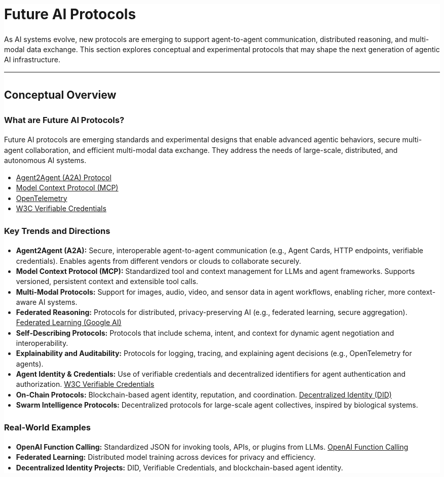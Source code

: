 # Future AI Protocols

As AI systems evolve, new protocols are emerging to support agent-to-agent communication, distributed reasoning, and multi-modal data exchange. This section explores conceptual and experimental protocols that may shape the next generation of agentic AI infrastructure.

---

## Conceptual Overview

### What are Future AI Protocols?

Future AI protocols are emerging standards and experimental designs that enable advanced agentic behaviors, secure multi-agent collaboration, and efficient multi-modal data exchange. They address the needs of large-scale, distributed, and autonomous AI systems.

- [Agent2Agent (A2A) Protocol](https://github.com/AgentOps/agent2agent)
- [Model Context Protocol (MCP)](https://github.com/AgentOps/model-context-protocol)
- [OpenTelemetry](https://opentelemetry.io/)
- [W3C Verifiable Credentials](https://www.w3.org/TR/vc-data-model/)

### Key Trends and Directions

- **Agent2Agent (A2A):** Secure, interoperable agent-to-agent communication (e.g., Agent Cards, HTTP endpoints, verifiable credentials). Enables agents from different vendors or clouds to collaborate securely.
- **Model Context Protocol (MCP):** Standardized tool and context management for LLMs and agent frameworks. Supports versioned, persistent context and extensible tool calls.
- **Multi-Modal Protocols:** Support for images, audio, video, and sensor data in agent workflows, enabling richer, more context-aware AI systems.
- **Federated Reasoning:** Protocols for distributed, privacy-preserving AI (e.g., federated learning, secure aggregation). [Federated Learning (Google AI)](https://ai.googleblog.com/2017/04/federated-learning-collaborative.html)
- **Self-Describing Protocols:** Protocols that include schema, intent, and context for dynamic agent negotiation and interoperability.
- **Explainability and Auditability:** Protocols for logging, tracing, and explaining agent decisions (e.g., OpenTelemetry for agents).
- **Agent Identity & Credentials:** Use of verifiable credentials and decentralized identifiers for agent authentication and authorization. [W3C Verifiable Credentials](https://www.w3.org/TR/vc-data-model/)
- **On-Chain Protocols:** Blockchain-based agent identity, reputation, and coordination. [Decentralized Identity (DID)](https://www.w3.org/TR/did-core/)
- **Swarm Intelligence Protocols:** Decentralized protocols for large-scale agent collectives, inspired by biological systems.

### Real-World Examples

- **OpenAI Function Calling:** Standardized JSON for invoking tools, APIs, or plugins from LLMs. [OpenAI Function Calling](https://platform.openai.com/docs/guides/function-calling)
- **Federated Learning:** Distributed model training across devices for privacy and efficiency.
- **Decentralized Identity Projects:** DID, Verifiable Credentials, and blockchain-based agent identity.
